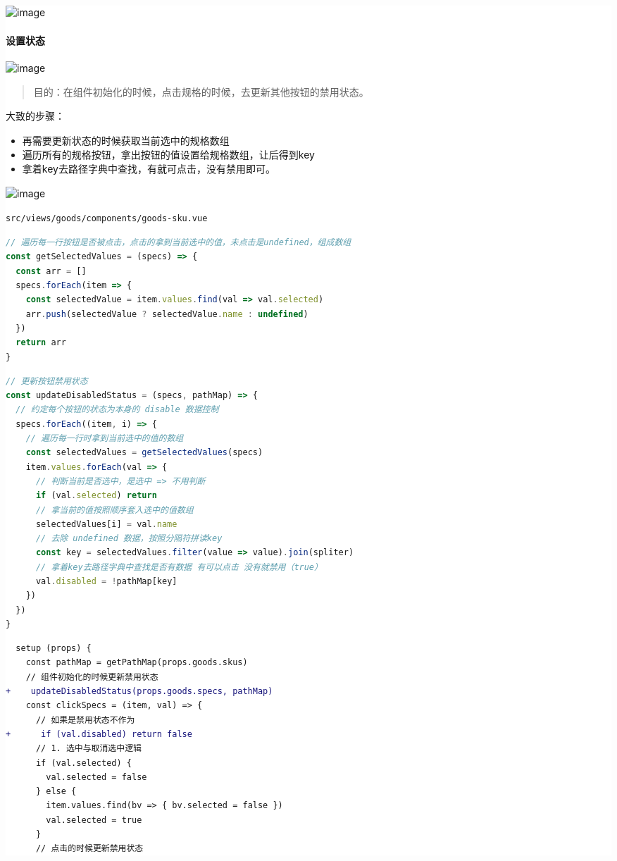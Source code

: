 ![image](https://zhoushugang.gitee.io/erabbit-client-pc-document/assets/img/1616919264380.ea52b946.png)

#### 设置状态

![image](https://zhoushugang.gitee.io/erabbit-client-pc-document/assets/img/1617152493736.8d979c3d.png)

> 目的：在组件初始化的时候，点击规格的时候，去更新其他按钮的禁用状态。

大致的步骤：

- 再需要更新状态的时候获取当前选中的规格数组
- 遍历所有的规格按钮，拿出按钮的值设置给规格数组，让后得到key
- 拿着key去路径字典中查找，有就可点击，没有禁用即可。

![image](https://zhoushugang.gitee.io/erabbit-client-pc-document/assets/img/1620294323632.0947f5cc.png)

`src/views/goods/components/goods-sku.vue`

```js
// 遍历每一行按钮是否被点击，点击的拿到当前选中的值，未点击是undefined，组成数组
const getSelectedValues = (specs) => {
  const arr = []
  specs.forEach(item => {
    const selectedValue = item.values.find(val => val.selected)
    arr.push(selectedValue ? selectedValue.name : undefined)
  })
  return arr
}
```

```js
// 更新按钮禁用状态
const updateDisabledStatus = (specs, pathMap) => {
  // 约定每个按钮的状态为本身的 disable 数据控制
  specs.forEach((item, i) => {
    // 遍历每一行时拿到当前选中的值的数组
    const selectedValues = getSelectedValues(specs)
    item.values.forEach(val => {
      // 判断当前是否选中，是选中 => 不用判断
      if (val.selected) return
      // 拿当前的值按照顺序套入选中的值数组
      selectedValues[i] = val.name
      // 去除 undefined 数据，按照分隔符拼读key
      const key = selectedValues.filter(value => value).join(spliter)
      // 拿着key去路径字典中查找是否有数据 有可以点击 没有就禁用（true）
      val.disabled = !pathMap[key]
    })
  })
}
```

```diff
  setup (props) {
    const pathMap = getPathMap(props.goods.skus)
    // 组件初始化的时候更新禁用状态
+    updateDisabledStatus(props.goods.specs, pathMap)
    const clickSpecs = (item, val) => {
      // 如果是禁用状态不作为
+      if (val.disabled) return false
      // 1. 选中与取消选中逻辑
      if (val.selected) {
        val.selected = false
      } else {
        item.values.find(bv => { bv.selected = false })
        val.selected = true
      }
      // 点击的时候更新禁用状态
```